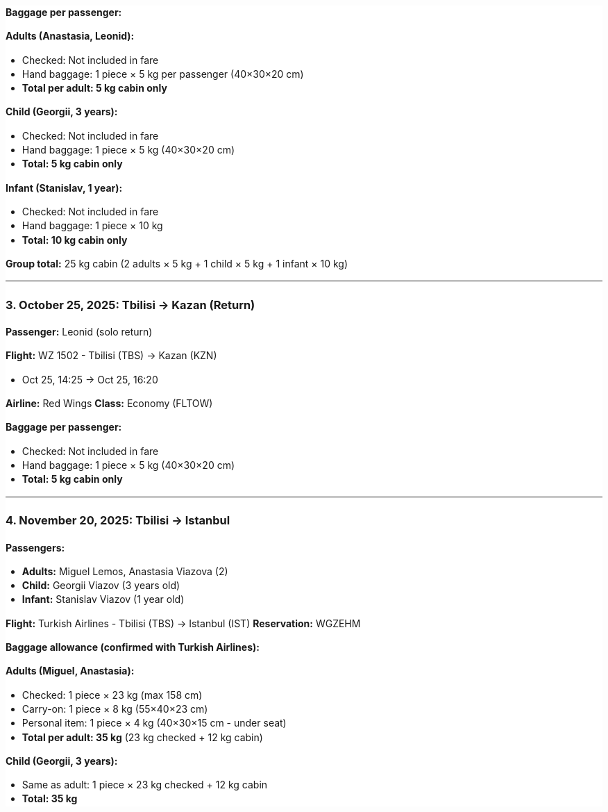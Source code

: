 **Baggage per passenger:**

**Adults (Anastasia, Leonid):**
- Checked: Not included in fare
- Hand baggage: 1 piece × 5 kg per passenger (40×30×20 cm)
- **Total per adult: 5 kg cabin only**

**Child (Georgii, 3 years):**
- Checked: Not included in fare
- Hand baggage: 1 piece × 5 kg (40×30×20 cm)
- **Total: 5 kg cabin only**

**Infant (Stanislav, 1 year):**
- Checked: Not included in fare
- Hand baggage: 1 piece × 10 kg
- **Total: 10 kg cabin only**

**Group total:** 25 kg cabin (2 adults × 5 kg + 1 child × 5 kg + 1 infant × 10 kg)

---

### 3. October 25, 2025: Tbilisi → Kazan (Return)
**Passenger:** Leonid (solo return)

**Flight:** WZ 1502 - Tbilisi (TBS) → Kazan (KZN)
- Oct 25, 14:25 → Oct 25, 16:20

**Airline:** Red Wings
**Class:** Economy (FLTOW)

**Baggage per passenger:**
- Checked: Not included in fare
- Hand baggage: 1 piece × 5 kg (40×30×20 cm)
- **Total: 5 kg cabin only**

---

### 4. November 20, 2025: Tbilisi → Istanbul
**Passengers:**
- **Adults:** Miguel Lemos, Anastasia Viazova (2)
- **Child:** Georgii Viazov (3 years old)
- **Infant:** Stanislav Viazov (1 year old)

**Flight:** Turkish Airlines - Tbilisi (TBS) → Istanbul (IST)
**Reservation:** WGZEHM

**Baggage allowance (confirmed with Turkish Airlines):**

**Adults (Miguel, Anastasia):**
- Checked: 1 piece × 23 kg (max 158 cm)
- Carry-on: 1 piece × 8 kg (55×40×23 cm)
- Personal item: 1 piece × 4 kg (40×30×15 cm - under seat)
- **Total per adult: 35 kg** (23 kg checked + 12 kg cabin)

**Child (Georgii, 3 years):**
- Same as adult: 1 piece × 23 kg checked + 12 kg cabin
- **Total: 35 kg**
